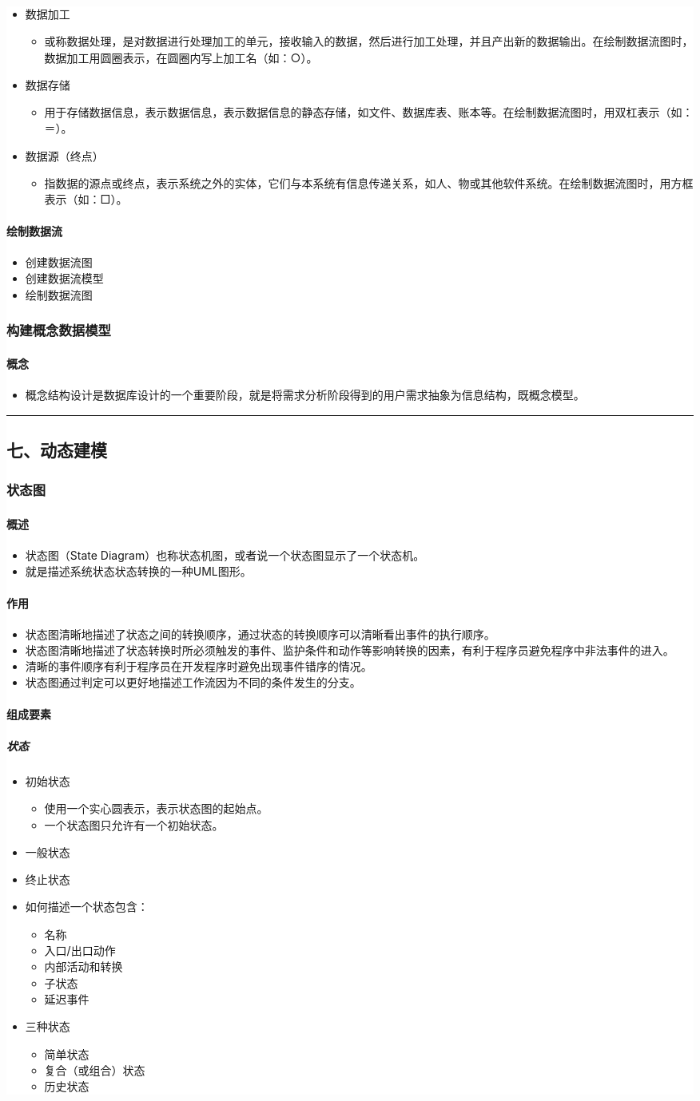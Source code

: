 - 数据加工
  - 或称数据处理，是对数据进行处理加工的单元，接收输入的数据，然后进行加工处理，并且产出新的数据输出。在绘制数据流图时，数据加工用圆圈表示，在圆圈内写上加工名（如：○）。

- 数据存储
  - 用于存储数据信息，表示数据信息，表示数据信息的静态存储，如文件、数据库表、账本等。在绘制数据流图时，用双杠表示（如：＝）。

- 数据源（终点）
  - 指数据的源点或终点，表示系统之外的实体，它们与本系统有信息传递关系，如人、物或其他软件系统。在绘制数据流图时，用方框表示（如：□）。


#### 绘制数据流

- 创建数据流图
- 创建数据流模型
- 绘制数据流图

### 构建概念数据模型

#### 概念

- 概念结构设计是数据库设计的一个重要阶段，就是将需求分析阶段得到的用户需求抽象为信息结构，既概念模型。

------



## 七、动态建模

### 状态图

#### 概述

- 状态图（State Diagram）也称状态机图，或者说一个状态图显示了一个状态机。
- 就是描述系统状态状态转换的一种UML图形。

#### 作用

- 状态图清晰地描述了状态之间的转换顺序，通过状态的转换顺序可以清晰看出事件的执行顺序。
- 状态图清晰地描述了状态转换时所必须触发的事件、监护条件和动作等影响转换的因素，有利于程序员避免程序中非法事件的进入。
- 清晰的事件顺序有利于程序员在开发程序时避免出现事件错序的情况。
- 状态图通过判定可以更好地描述工作流因为不同的条件发生的分支。

#### 组成要素

##### 状态

- 初始状态
  - 使用一个实心圆表示，表示状态图的起始点。
  - 一个状态图只允许有一个初始状态。

- 一般状态
- 终止状态
- 如何描述一个状态包含：
  - 名称
  - 入口/出口动作
  - 内部活动和转换
  - 子状态
  - 延迟事件
- 三种状态
  - 简单状态
  - 复合（或组合）状态
  - 历史状态
